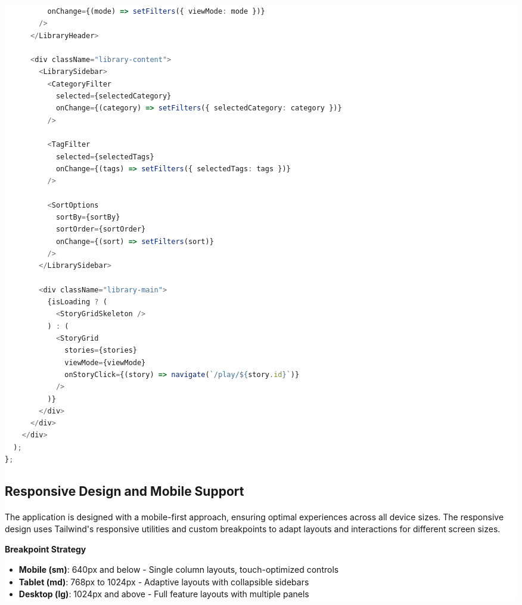 ```typescript
          onChange={(mode) => setFilters({ viewMode: mode })}
        />
      </LibraryHeader>
      
      <div className="library-content">
        <LibrarySidebar>
          <CategoryFilter
            selected={selectedCategory}
            onChange={(category) => setFilters({ selectedCategory: category })}
          />
          
          <TagFilter
            selected={selectedTags}
            onChange={(tags) => setFilters({ selectedTags: tags })}
          />
          
          <SortOptions
            sortBy={sortBy}
            sortOrder={sortOrder}
            onChange={(sort) => setFilters(sort)}
          />
        </LibrarySidebar>
        
        <div className="library-main">
          {isLoading ? (
            <StoryGridSkeleton />
          ) : (
            <StoryGrid
              stories={stories}
              viewMode={viewMode}
              onStoryClick={(story) => navigate(`/play/${story.id}`)}
            />
          )}
        </div>
      </div>
    </div>
  );
};
```

## Responsive Design and Mobile Support

The application is designed with a mobile-first approach, ensuring optimal experiences across all device sizes. The responsive design uses Tailwind's responsive utilities and custom breakpoints to adapt layouts and interactions for different screen sizes.

**Breakpoint Strategy**
- **Mobile (sm)**: 640px and below - Single column layouts, touch-optimized controls
- **Tablet (md)**: 768px to 1024px - Adaptive layouts with collapsible sidebars
- **Desktop (lg)**: 1024px and above - Full feature layouts with multiple panels
